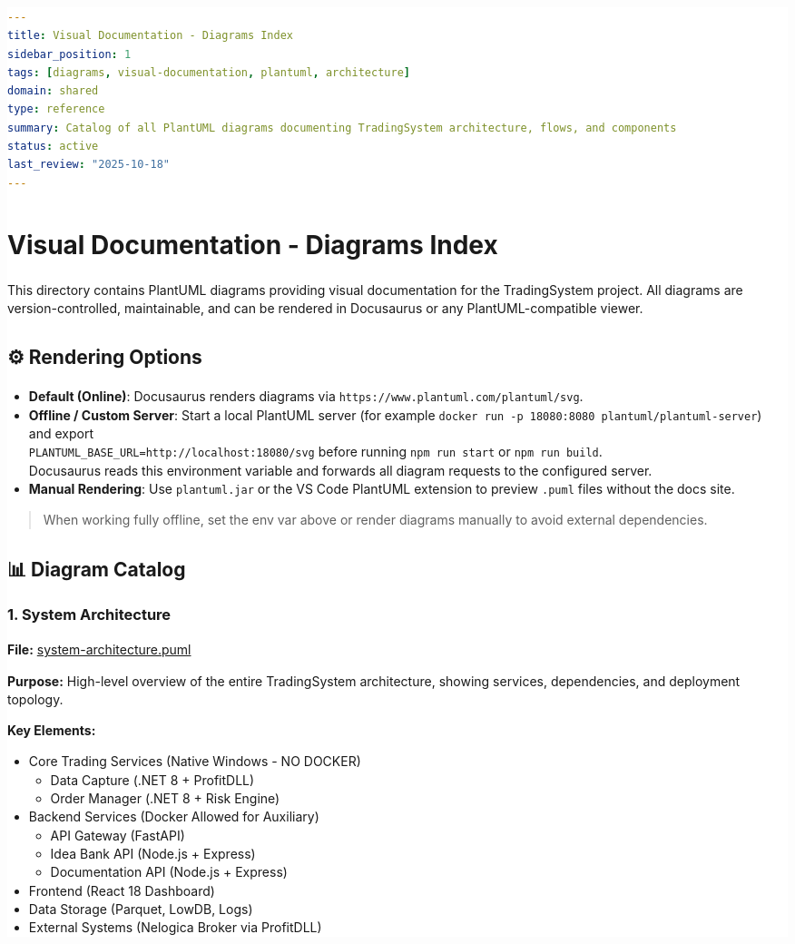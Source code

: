 ```yaml
---
title: Visual Documentation - Diagrams Index
sidebar_position: 1
tags: [diagrams, visual-documentation, plantuml, architecture]
domain: shared
type: reference
summary: Catalog of all PlantUML diagrams documenting TradingSystem architecture, flows, and components
status: active
last_review: "2025-10-18"
---
```


# Visual Documentation - Diagrams Index

This directory contains PlantUML diagrams providing visual documentation for the TradingSystem project. All diagrams are version-controlled, maintainable, and can be rendered in Docusaurus or any PlantUML-compatible viewer.

## ⚙️ Rendering Options

- **Default (Online)**: Docusaurus renders diagrams via `https://www.plantuml.com/plantuml/svg`.
- **Offline / Custom Server**: Start a local PlantUML server (for example `docker run -p 18080:8080 plantuml/plantuml-server`) and export  
  `PLANTUML_BASE_URL=http://localhost:18080/svg` before running `npm run start` or `npm run build`.  
  Docusaurus reads this environment variable and forwards all diagram requests to the configured server.
- **Manual Rendering**: Use `plantuml.jar` or the VS Code PlantUML extension to preview `.puml` files without the docs site.

> When working fully offline, set the env var above or render diagrams manually to avoid external dependencies.

## 📊 Diagram Catalog

### 1. System Architecture

**File:** [system-architecture.puml](system-architecture.puml)

**Purpose:** High-level overview of the entire TradingSystem architecture, showing services, dependencies, and deployment topology.

**Key Elements:**
- Core Trading Services (Native Windows - NO DOCKER)
  - Data Capture (.NET 8 + ProfitDLL)
  - Order Manager (.NET 8 + Risk Engine)
- Backend Services (Docker Allowed for Auxiliary)
  - API Gateway (FastAPI)
  - Idea Bank API (Node.js + Express)
  - Documentation API (Node.js + Express)
- Frontend (React 18 Dashboard)
- Data Storage (Parquet, LowDB, Logs)
- External Systems (Nelogica Broker via ProfitDLL)
